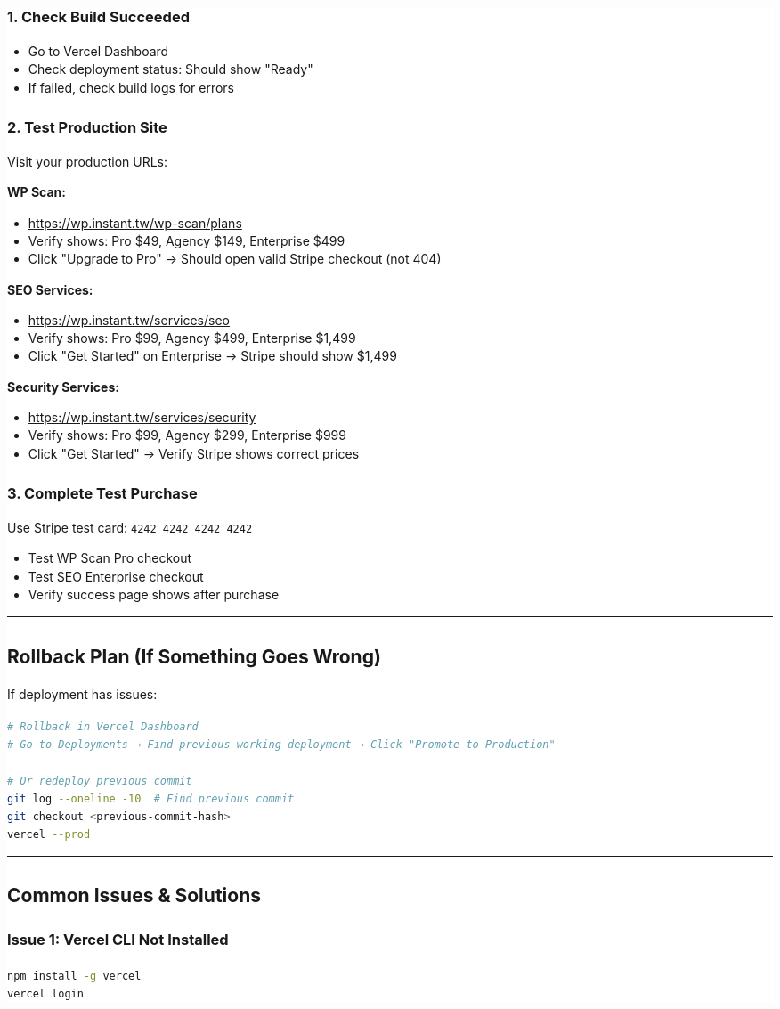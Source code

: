 ### 1. Check Build Succeeded
- Go to Vercel Dashboard
- Check deployment status: Should show "Ready"
- If failed, check build logs for errors

### 2. Test Production Site

Visit your production URLs:

**WP Scan:**
- https://wp.instant.tw/wp-scan/plans
- Verify shows: Pro $49, Agency $149, Enterprise $499
- Click "Upgrade to Pro" → Should open valid Stripe checkout (not 404)

**SEO Services:**
- https://wp.instant.tw/services/seo
- Verify shows: Pro $99, Agency $499, Enterprise $1,499
- Click "Get Started" on Enterprise → Stripe should show $1,499

**Security Services:**
- https://wp.instant.tw/services/security
- Verify shows: Pro $99, Agency $299, Enterprise $999
- Click "Get Started" → Verify Stripe shows correct prices

### 3. Complete Test Purchase

Use Stripe test card: `4242 4242 4242 4242`
- Test WP Scan Pro checkout
- Test SEO Enterprise checkout
- Verify success page shows after purchase

---

## Rollback Plan (If Something Goes Wrong)

If deployment has issues:

```bash
# Rollback in Vercel Dashboard
# Go to Deployments → Find previous working deployment → Click "Promote to Production"

# Or redeploy previous commit
git log --oneline -10  # Find previous commit
git checkout <previous-commit-hash>
vercel --prod
```

---

## Common Issues & Solutions

### Issue 1: Vercel CLI Not Installed
```bash
npm install -g vercel
vercel login
```
